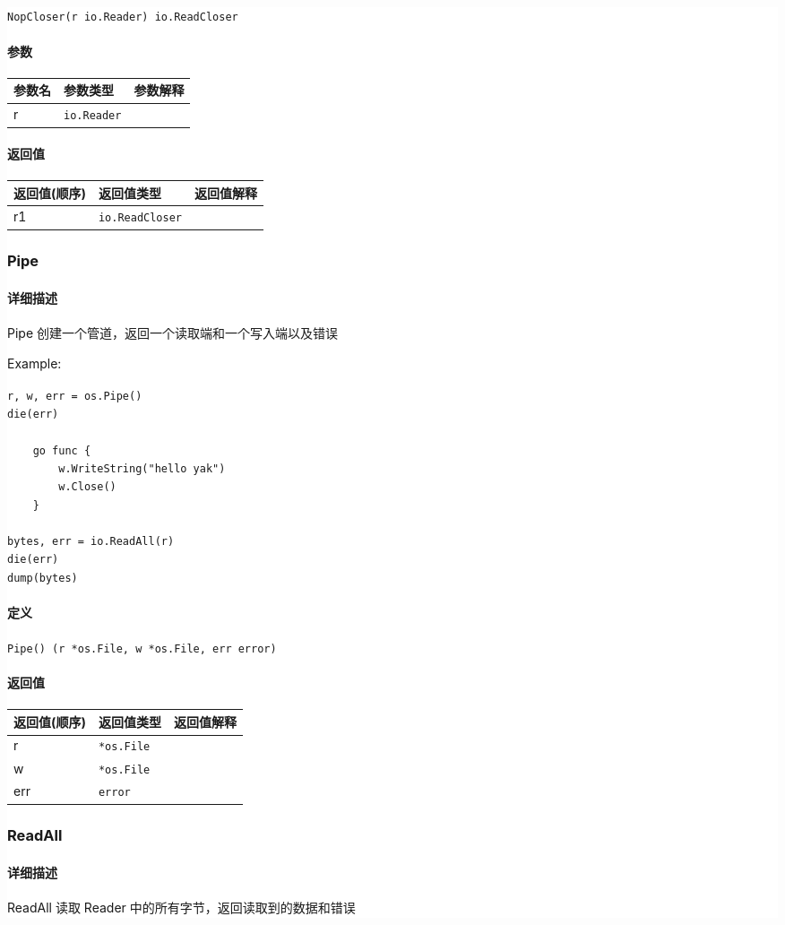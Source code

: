 `NopCloser(r io.Reader) io.ReadCloser`

#### 参数
|参数名|参数类型|参数解释|
|:-----------|:---------- |:-----------|
| r | `io.Reader` |   |

#### 返回值
|返回值(顺序)|返回值类型|返回值解释|
|:-----------|:---------- |:-----------|
| r1 | `io.ReadCloser` |   |


### Pipe

#### 详细描述
Pipe 创建一个管道，返回一个读取端和一个写入端以及错误

Example:
```
r, w, err = os.Pipe()
die(err)

	go func {
	    w.WriteString("hello yak")
	    w.Close()
	}

bytes, err = io.ReadAll(r)
die(err)
dump(bytes)
```


#### 定义

`Pipe() (r *os.File, w *os.File, err error)`

#### 返回值
|返回值(顺序)|返回值类型|返回值解释|
|:-----------|:---------- |:-----------|
| r | `*os.File` |   |
| w | `*os.File` |   |
| err | `error` |   |


### ReadAll

#### 详细描述
ReadAll 读取 Reader 中的所有字节，返回读取到的数据和错误
